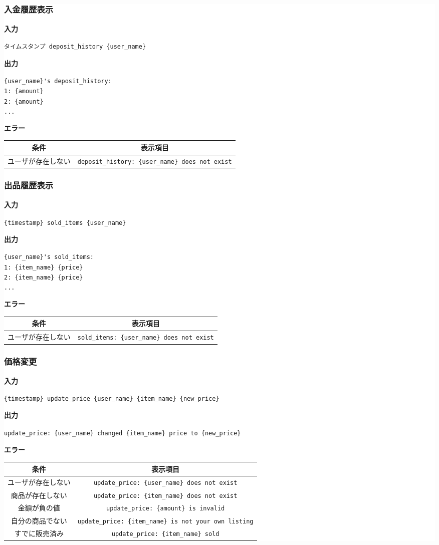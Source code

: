 ### 入金履歴表示

**入力**

`タイムスタンプ deposit_history {user_name}`

**出力**

```
{user_name}'s deposit_history:
1: {amount}
2: {amount}
...
```

**エラー**

|条件|表示項目|
|:--:|:--:|
|ユーザが存在しない|`deposit_history: {user_name} does not exist`|

### 出品履歴表示

**入力**

`{timestamp} sold_items {user_name}`

**出力**

```
{user_name}'s sold_items:
1: {item_name} {price}
2: {item_name} {price}
...
```

**エラー**

|条件|表示項目|
|:--:|:--:|
|ユーザが存在しない|`sold_items: {user_name} does not exist`|

### 価格変更

**入力**

`{timestamp} update_price {user_name} {item_name} {new_price}`

**出力**

`update_price: {user_name} changed {item_name} price to {new_price}`

**エラー**

|条件|表示項目|
|:--:|:--:|
|ユーザが存在しない|`update_price: {user_name} does not exist`|
|商品が存在しない|`update_price: {item_name} does not exist`|
|金額が負の値|`update_price: {amount} is invalid`|
|自分の商品でない|`update_price: {item_name} is not your own listing`|
|すでに販売済み|`update_price: {item_name} sold`|
